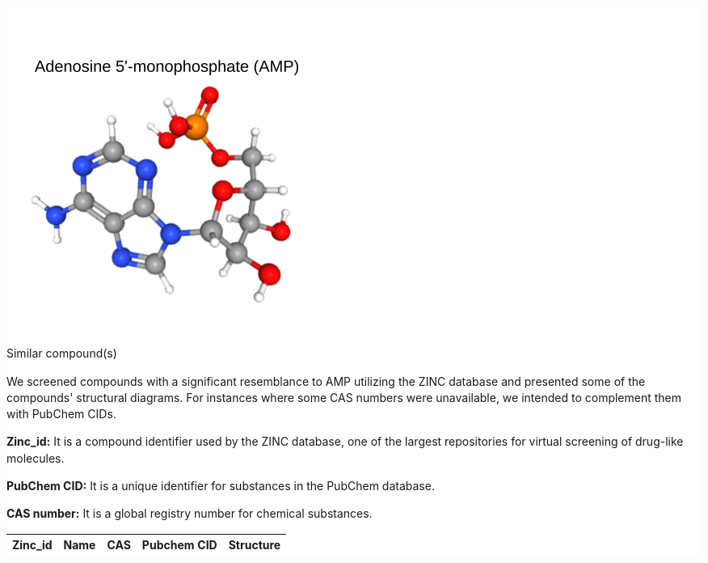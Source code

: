 <td style="text-align:center;padding-bottom: 0px;padding-left: 0px;padding-top: 0px;padding-right: 0px"><img src="/images/Structure_ligand/ATP_stru_ligand2.svg" alt="drawing" style="width:400px"  px="" /></td>
</tr>
</table>
<div style="display: flex; justify-content: center;"></div>
                    
<p class="blowheader_box">Similar compound(s)</p>
<font><p>We screened compounds with a significant resemblance to AMP utilizing the ZINC database and presented some of the compounds' structural diagrams. For instances where some CAS numbers were unavailable, we intended to complement them with PubChem CIDs.</p></font>
<p class="dot-paragraph"><b>Zinc_id:</b> It is a compound identifier used by the ZINC database, one of the largest repositories for virtual screening of drug-like molecules.</p>
<p class="dot-paragraph"><b>PubChem CID:</b> It is a unique identifier for substances in the PubChem database.</p>
<p class="dot-paragraph"><b>CAS number:</b> It is a global registry number for chemical substances. </p>
<table class="table table-bordered" style="table-layout:fixed;width:1000px;margin-left:auto;margin-right:auto;" >
  <thead>
      <tr>
        <th onclick="sortTable(1)">Zinc_id</th>
        <th onclick="sortTable(2)">Name</th>
        <th onclick="sortTable(3)">CAS</th>
        <th onclick="sortTable(4)">Pubchem CID</th>
        <th onclick="sortTable(5)">Structure</th>